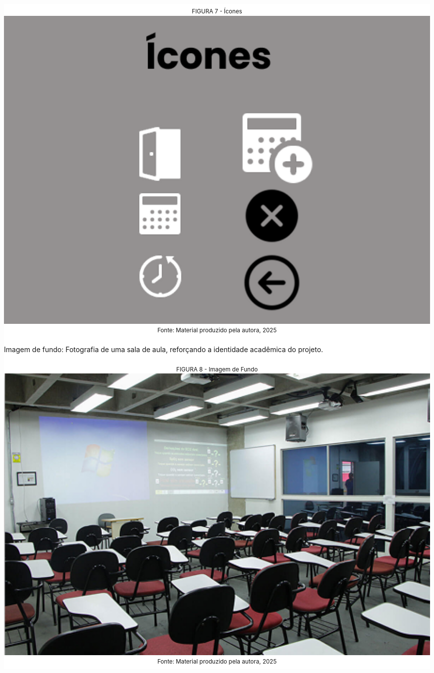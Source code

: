 <div align="center">
  <sub>FIGURA 7 - Ícones</sub><br>
  <img src= "./assets/icones.png" width="100%"
  alt="Ícones"><br>
  <sup>Fonte: Material produzido pela autora, 2025</sup>
</div>

Imagem de fundo: Fotografia de uma sala de aula, reforçando a identidade acadêmica do projeto.

<div align="center">
  <sub>FIGURA 8 - Imagem de Fundo</sub><br>
  <img src= "./assets/fundo.png" width="100%"
  alt="Imagem de Fundo"><br>
  <sup>Fonte: Material produzido pela autora, 2025</sup>
</div>
